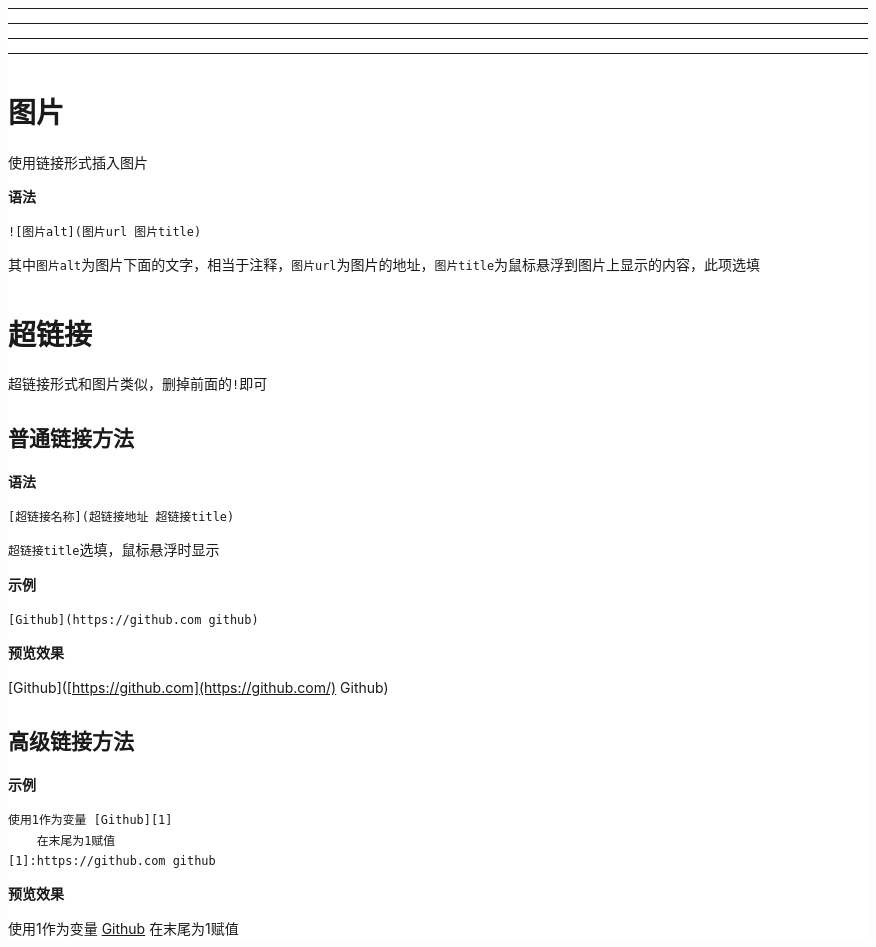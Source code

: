 ------

------

------

------

# 图片

使用链接形式插入图片

**语法**

```
![图片alt](图片url 图片title)
```

其中`图片alt`为图片下面的文字，相当于注释，`图片url`为图片的地址，`图片title`为鼠标悬浮到图片上显示的内容，此项选填

# 超链接

超链接形式和图片类似，删掉前面的`!`即可

## 普通链接方法

**语法**

```
[超链接名称](超链接地址 超链接title)
```

`超链接title`选填，鼠标悬浮时显示

**示例**

```
[Github](https://github.com github)
```

**预览效果**

[Github]([https://github.com](https://github.com/) Github)

## 高级链接方法

**示例**

```
使用1作为变量 [Github][1]
	在末尾为1赋值
[1]:https://github.com github
```

**预览效果**

使用1作为变量 [Github][1]
在末尾为1赋值


[1]: https://github.com(https://github.com/)
